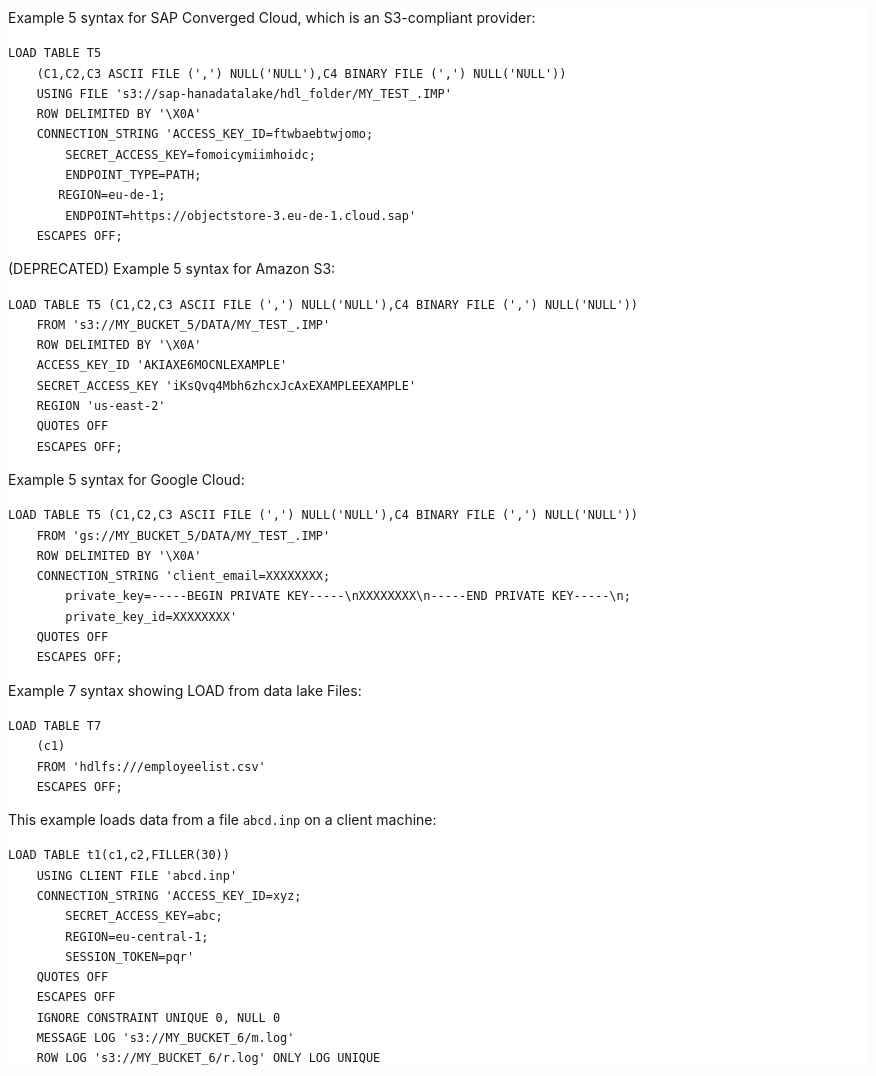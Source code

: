 Example 5 syntax for SAP Converged Cloud, which is an S3-compliant provider:

```
LOAD TABLE T5
    (C1,C2,C3 ASCII FILE (',') NULL('NULL'),C4 BINARY FILE (',') NULL('NULL'))
    USING FILE 's3://sap-hanadatalake/hdl_folder/MY_TEST_.IMP'
    ROW DELIMITED BY '\X0A'
    CONNECTION_STRING 'ACCESS_KEY_ID=ftwbaebtwjomo;
        SECRET_ACCESS_KEY=fomoicymiimhoidc;
        ENDPOINT_TYPE=PATH;
	   REGION=eu-de-1;
        ENDPOINT=https://objectstore-3.eu-de-1.cloud.sap'
    ESCAPES OFF;
```

\(DEPRECATED\) Example 5 syntax for Amazon S3:

```
LOAD TABLE T5 (C1,C2,C3 ASCII FILE (',') NULL('NULL'),C4 BINARY FILE (',') NULL('NULL'))
    FROM 's3://MY_BUCKET_5/DATA/MY_TEST_.IMP'
    ROW DELIMITED BY '\X0A'
    ACCESS_KEY_ID 'AKIAXE6MOCNLEXAMPLE'
    SECRET_ACCESS_KEY 'iKsQvq4Mbh6zhcxJcAxEXAMPLEEXAMPLE'
    REGION 'us-east-2'
    QUOTES OFF 
    ESCAPES OFF;
```

Example 5 syntax for Google Cloud:

```
LOAD TABLE T5 (C1,C2,C3 ASCII FILE (',') NULL('NULL'),C4 BINARY FILE (',') NULL('NULL'))
    FROM 'gs://MY_BUCKET_5/DATA/MY_TEST_.IMP'
    ROW DELIMITED BY '\X0A'
    CONNECTION_STRING 'client_email=XXXXXXXX;
        private_key=-----BEGIN PRIVATE KEY-----\nXXXXXXXX\n-----END PRIVATE KEY-----\n;
        private_key_id=XXXXXXXX'
    QUOTES OFF 
    ESCAPES OFF;
```

Example 7 syntax showing LOAD from data lake Files:

```
LOAD TABLE T7
    (c1) 
    FROM 'hdlfs:///employeelist.csv'
    ESCAPES OFF;  
```

This example loads data from a file `abcd.inp` on a client machine:

```
LOAD TABLE t1(c1,c2,FILLER(30))
    USING CLIENT FILE 'abcd.inp'
    CONNECTION_STRING 'ACCESS_KEY_ID=xyz;
        SECRET_ACCESS_KEY=abc;
        REGION=eu-central-1;
        SESSION_TOKEN=pqr'
    QUOTES OFF 
    ESCAPES OFF
    IGNORE CONSTRAINT UNIQUE 0, NULL 0
    MESSAGE LOG 's3://MY_BUCKET_6/m.log'
    ROW LOG 's3://MY_BUCKET_6/r.log' ONLY LOG UNIQUE
```
